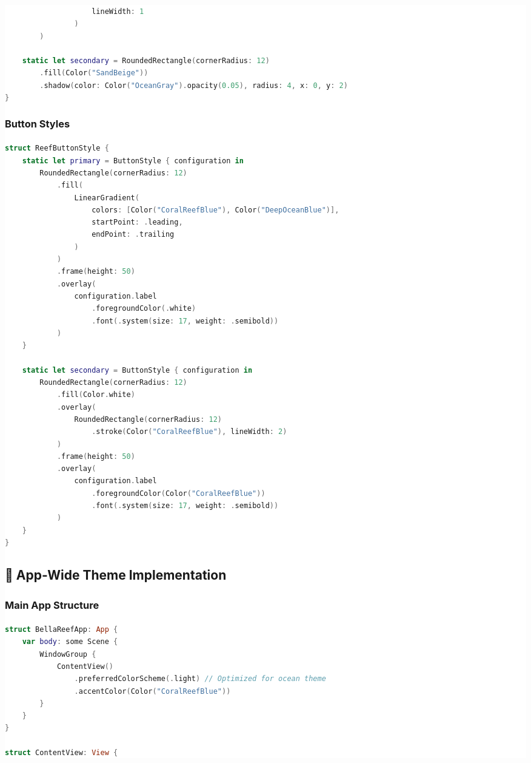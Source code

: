 ```swift
                    lineWidth: 1
                )
        )
    
    static let secondary = RoundedRectangle(cornerRadius: 12)
        .fill(Color("SandBeige"))
        .shadow(color: Color("OceanGray").opacity(0.05), radius: 4, x: 0, y: 2)
}
```

### Button Styles
```swift
struct ReefButtonStyle {
    static let primary = ButtonStyle { configuration in
        RoundedRectangle(cornerRadius: 12)
            .fill(
                LinearGradient(
                    colors: [Color("CoralReefBlue"), Color("DeepOceanBlue")],
                    startPoint: .leading,
                    endPoint: .trailing
                )
            )
            .frame(height: 50)
            .overlay(
                configuration.label
                    .foregroundColor(.white)
                    .font(.system(size: 17, weight: .semibold))
            )
    }
    
    static let secondary = ButtonStyle { configuration in
        RoundedRectangle(cornerRadius: 12)
            .fill(Color.white)
            .overlay(
                RoundedRectangle(cornerRadius: 12)
                    .stroke(Color("CoralReefBlue"), lineWidth: 2)
            )
            .frame(height: 50)
            .overlay(
                configuration.label
                    .foregroundColor(Color("CoralReefBlue"))
                    .font(.system(size: 17, weight: .semibold))
            )
    }
}
```

## 🌊 App-Wide Theme Implementation

### Main App Structure
```swift
struct BellaReefApp: App {
    var body: some Scene {
        WindowGroup {
            ContentView()
                .preferredColorScheme(.light) // Optimized for ocean theme
                .accentColor(Color("CoralReefBlue"))
        }
    }
}

struct ContentView: View {
```